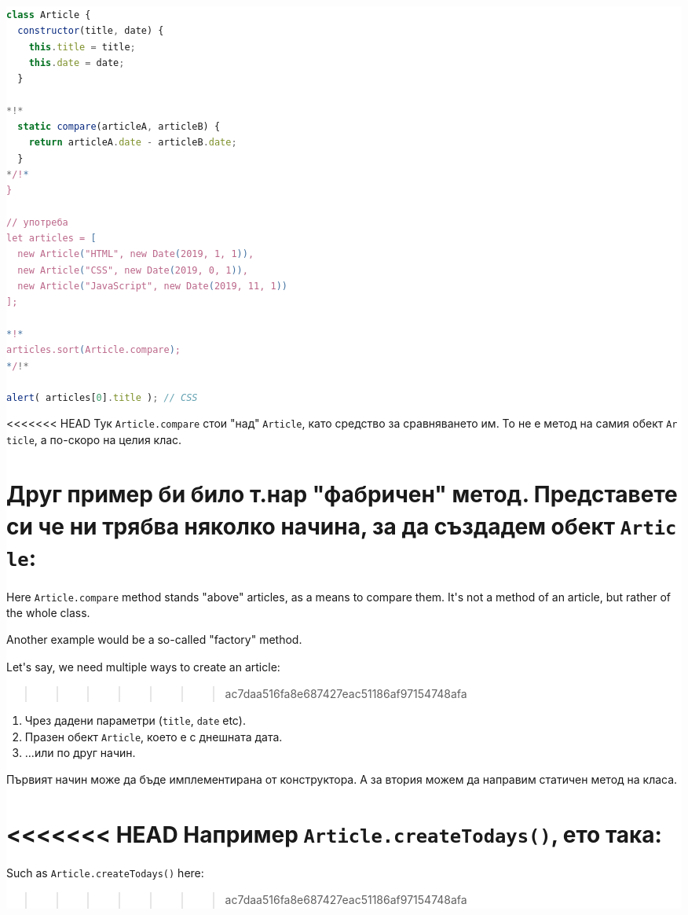 ```js run
class Article {
  constructor(title, date) {
    this.title = title;
    this.date = date;
  }

*!*
  static compare(articleA, articleB) {
    return articleA.date - articleB.date;
  }
*/!*
}

// употреба
let articles = [
  new Article("HTML", new Date(2019, 1, 1)),
  new Article("CSS", new Date(2019, 0, 1)),
  new Article("JavaScript", new Date(2019, 11, 1))
];

*!*
articles.sort(Article.compare);
*/!*

alert( articles[0].title ); // CSS
```

<<<<<<< HEAD
Тук `Article.compare` стои "над" `Article`, като средство за сравняването им. То не е метод на самия обект `Article`, а по-скоро на целия клас.

Друг пример би било т.нар "фабричен" метод. Представете си че ни трябва няколко начина, за да създадем обект `Article`:
=======
Here `Article.compare` method stands "above" articles, as a means to compare them. It's not a method of an article, but rather of the whole class.

Another example would be a so-called "factory" method.

Let's say, we need multiple ways to create an article:
>>>>>>> ac7daa516fa8e687427eac51186af97154748afa

1. Чрез дадени параметри (`title`, `date` etc).
2. Празен обект `Article`, което е с днешната дата.
3. ...или по друг начин.

Първият начин може да бъде имплементирана от конструктора. А за втория можем да направим статичен метод на класа.

<<<<<<< HEAD
Например `Article.createTodays()`, ето така:
=======
Such as `Article.createTodays()` here:
>>>>>>> ac7daa516fa8e687427eac51186af97154748afa
